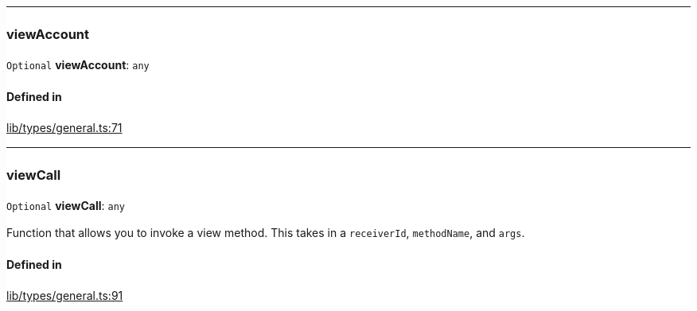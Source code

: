 ___

### viewAccount

 `Optional` **viewAccount**: `any`

#### Defined in

[lib/types/general.ts:71](https://github.com/keypom/keypom-js/blob/68bf90396/packages/core/src/lib/types/general.ts#L71)

___

### viewCall

 `Optional` **viewCall**: `any`

Function that allows you to invoke a view method. This takes in a `receiverId`, `methodName`, and `args`.

#### Defined in

[lib/types/general.ts:91](https://github.com/keypom/keypom-js/blob/68bf90396/packages/core/src/lib/types/general.ts#L91)
